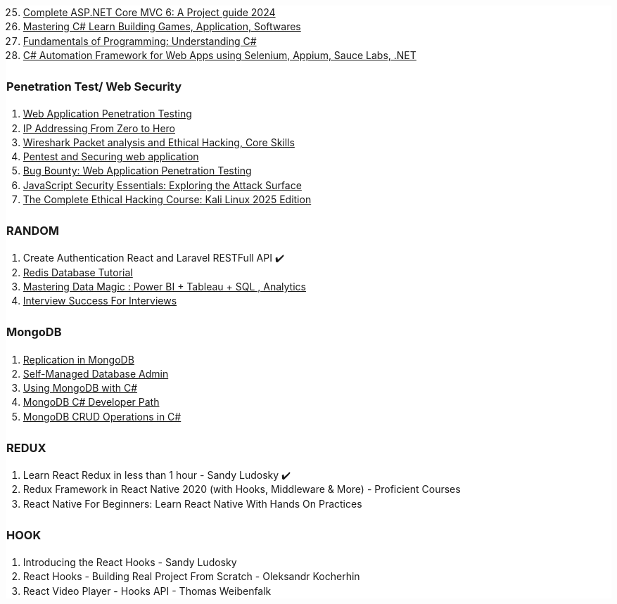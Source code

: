 25. [Complete ASP.NET Core MVC 6: A Project guide 2024](https://www.udemy.com/share/106Lfo3@8dTeJO-RRlAUv5UZ5YKG7Wzppxr1XZW9D49nqSLA13LzbTitFM9SHldHlSNGkm-L/)
26. [Mastering C# Learn Building Games, Application, Softwares](https://www.udemy.com/share/10cMFV3@RR-lAjYhw2Y_v824BBpp9zX7uyrlDLeiQbf3ji7C-siCylF49oRksG2jKHSIK2dF/)
27. [Fundamentals of Programming: Understanding C#](https://www.udemy.com/share/101uxq3@0ePKiVx_mQ9kuZ9gZGgtYI5KZEi-nqaoo0rsf3H_jgRqYvFCsHBGql7S5pa8ae3I/)
28. [C# Automation Framework for Web Apps using Selenium, Appium, Sauce Labs, .NET](https://www.udemy.com/share/104Wr43@fcNHpR_QMfBEAx6nGIIZ8FdrXQSUhCwdD30b73J_KEheuFxvgMYHuYTBrFjaUIdI/)

### Penetration Test/ Web Security

1. [Web Application Penetration Testing](https://www.udemy.com/share/103B1UAEIbdVZbTXo=/)
2. [IP Addressing From Zero to Hero](https://www.udemy.com/share/1029NgAEIbdVZbTXo=/)
3. [Wireshark Packet analysis and Ethical Hacking, Core Skills](https://www.udemy.com/share/102iuwAEIbdVZbTXo=/)
4. [Pentest and Securing web application](https://www.udemy.com/share/103PlyAEIbdVZbTXo=/)
5. [Bug Bounty: Web Application Penetration Testing](https://www.udemy.com/share/103X4mAEIbdVZbTXo=/)
6. [JavaScript Security Essentials: Exploring the Attack Surface](https://www.udemy.com/share/10ceQv3@Iz_4hNQ6GeKZ1FleYIUtEw-w-lTBbzxnDwejML4hiD3LQ5UfVlHMZfvLjo4dmYh7/)
7. [The Complete Ethical Hacking Course: Kali Linux 2025 Edition](https://www.udemy.com/share/10cTSh3@NLk7LjEeW4HtTiUImTKkl7E5w4c3HGSYKol8davSlMB-Y76BwabYa2Zar8rTXwfY/)

### RANDOM

1. Create Authentication React and Laravel RESTFull API ✔️
2. [Redis Database Tutorial](https://www.udemy.com/share/10508g3@tHqaLhT4qL9Y0u3DeiwAZgNNsC1jD8LNyxJnMq2OBxtk_nsnS5I1FmSDuryClBg_/)
3. [Mastering Data Magic : Power BI + Tableau + SQL , Analytics](https://www.udemy.com/course/mastering-data-magic-power-bi-tableau-analytics/?couponCode=ST10MT30325G1)
4. [Interview Success For Interviews](https://www.udemy.com/share/10bII33@pxMZv0ZFxAmqJV4AgaSmYuomGtrBnbveBgfcIF4qnt7Qfj4eOQ-PJsDEarTqr7W_/)

### MongoDB

1. [Replication in MongoDB](https://learn.mongodb.com/courses/replication-in-mongodb)
2. [Self-Managed Database Admin](https://learn.mongodb.com/learning-paths/self-managed-database-administrator)
3. [Using MongoDB with C#](https://learn.mongodb.com/learning-paths/using-mongodb-with-csharp)
4. [MongoDB C# Developer Path](https://learn.mongodb.com/learning-paths/using-mongodb-with-c-sharp)
5. [MongoDB CRUD Operations in C#](https://learn.mongodb.com/courses/mongodb-crud-operations-in-c-sharp)

### REDUX

1. Learn React Redux in less than 1 hour - Sandy Ludosky ✔️
2. Redux Framework in React Native 2020 (with Hooks, Middleware & More) - Proficient Courses
3. React Native For Beginners: Learn React Native With Hands On Practices

### HOOK

1. Introducing the React Hooks - Sandy Ludosky
2. React Hooks - Building Real Project From Scratch - Oleksandr Kocherhin
3. React Video Player - Hooks API - Thomas Weibenfalk
